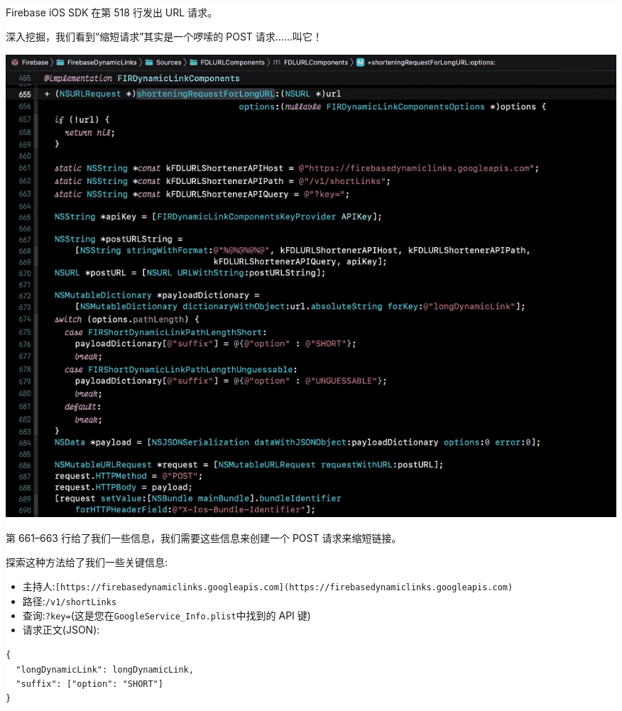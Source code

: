 Firebase iOS SDK 在第 518 行发出 URL 请求。

深入挖掘，我们看到“缩短请求”其实是一个啰嗦的 POST 请求……叫它！

![](img/089e6f6f1abb77dc7e61284663368f1d.png)

第 661–663 行给了我们一些信息，我们需要这些信息来创建一个 POST 请求来缩短链接。

探索这种方法给了我们一些关键信息:

*   主持人:`[https://firebasedynamiclinks.googleapis.com](https://firebasedynamiclinks.googleapis.com)`
*   路径:`/v1/shortLinks`
*   查询:`?key=`(这是您在`GoogleService_Info.plist`中找到的 API 键)
*   请求正文(JSON):

```
{
  "longDynamicLink": longDynamicLink,
  "suffix": ["option": "SHORT"]
}
```
